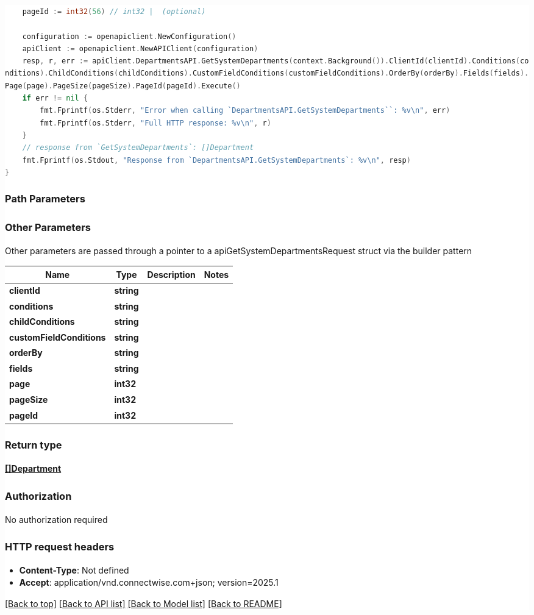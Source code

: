 ```go
	pageId := int32(56) // int32 |  (optional)

	configuration := openapiclient.NewConfiguration()
	apiClient := openapiclient.NewAPIClient(configuration)
	resp, r, err := apiClient.DepartmentsAPI.GetSystemDepartments(context.Background()).ClientId(clientId).Conditions(conditions).ChildConditions(childConditions).CustomFieldConditions(customFieldConditions).OrderBy(orderBy).Fields(fields).Page(page).PageSize(pageSize).PageId(pageId).Execute()
	if err != nil {
		fmt.Fprintf(os.Stderr, "Error when calling `DepartmentsAPI.GetSystemDepartments``: %v\n", err)
		fmt.Fprintf(os.Stderr, "Full HTTP response: %v\n", r)
	}
	// response from `GetSystemDepartments`: []Department
	fmt.Fprintf(os.Stdout, "Response from `DepartmentsAPI.GetSystemDepartments`: %v\n", resp)
}
```

### Path Parameters



### Other Parameters

Other parameters are passed through a pointer to a apiGetSystemDepartmentsRequest struct via the builder pattern


Name | Type | Description  | Notes
------------- | ------------- | ------------- | -------------
 **clientId** | **string** |  | 
 **conditions** | **string** |  | 
 **childConditions** | **string** |  | 
 **customFieldConditions** | **string** |  | 
 **orderBy** | **string** |  | 
 **fields** | **string** |  | 
 **page** | **int32** |  | 
 **pageSize** | **int32** |  | 
 **pageId** | **int32** |  | 

### Return type

[**[]Department**](Department.md)

### Authorization

No authorization required

### HTTP request headers

- **Content-Type**: Not defined
- **Accept**: application/vnd.connectwise.com+json; version=2025.1

[[Back to top]](#) [[Back to API list]](../README.md#documentation-for-api-endpoints)
[[Back to Model list]](../README.md#documentation-for-models)
[[Back to README]](../README.md)
